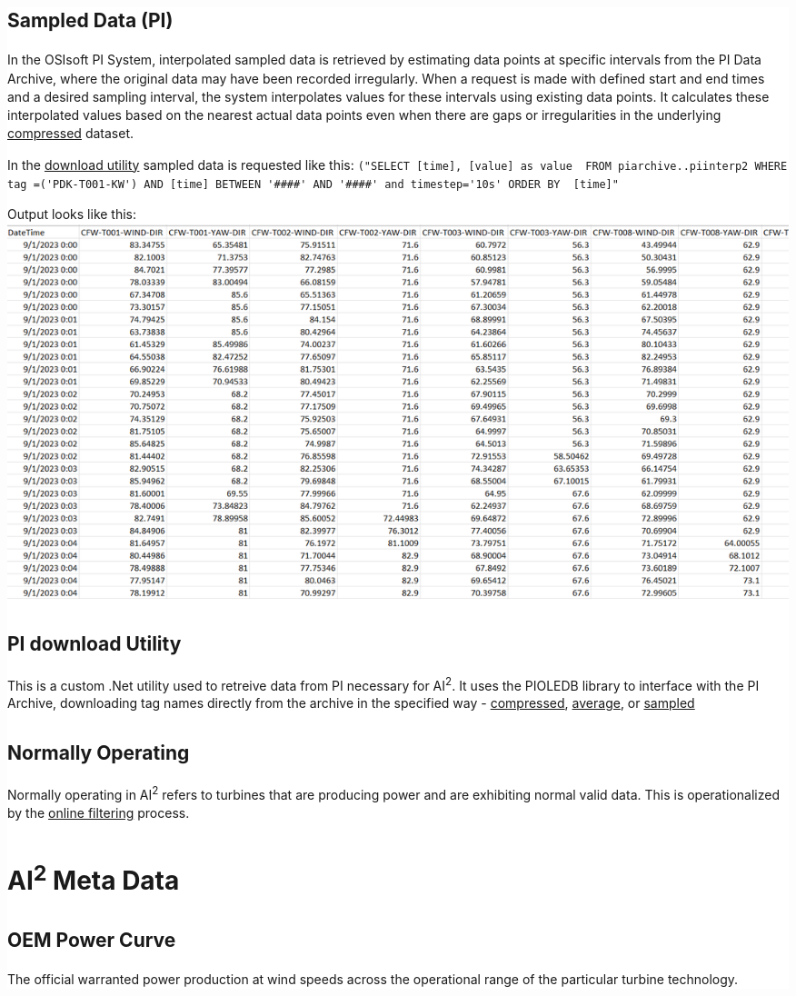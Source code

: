 ## Sampled Data (PI)
In the OSIsoft PI System, interpolated sampled data is retrieved by estimating data points at specific intervals from the PI Data Archive, where the original data may have been recorded irregularly. When a request is made with defined start and end times and a desired sampling interval, the system interpolates values for these intervals using existing data points. It calculates these interpolated values based on the nearest actual data points even when there are gaps or irregularities in the underlying [compressed](#compressed-data) dataset.

In the [download utility](#pi-download-utility) sampled data is requested like this: `("SELECT [time], [value] as value  FROM piarchive..piinterp2 WHERE tag =('PDK-T001-KW') AND [time] BETWEEN '####' AND '####' and timestep='10s' ORDER BY  [time]"`

Output looks like this:  
![raw_sample](images/raw_file_yaw.png)

## PI download Utility
This is a custom .Net utility used to retreive data from PI necessary for AI<sup>2</sup>. It uses the PIOLEDB library to interface with the PI Archive, downloading tag names directly from the archive in the specified way - [compressed](#compressed-data), [average](#time-weighted-average-pi), or [sampled](#)

## Normally Operating
Normally operating in AI<sup>2</sup> refers to turbines that are producing power and are exhibiting normal valid data. This is operationalized by the [online filtering](data_cleaning_and_filtering.md#online-filtering) process. 

# AI<sup>2</sup> Meta Data
## OEM Power Curve
The official warranted power production at wind speeds across the operational range of the particular turbine technology.
